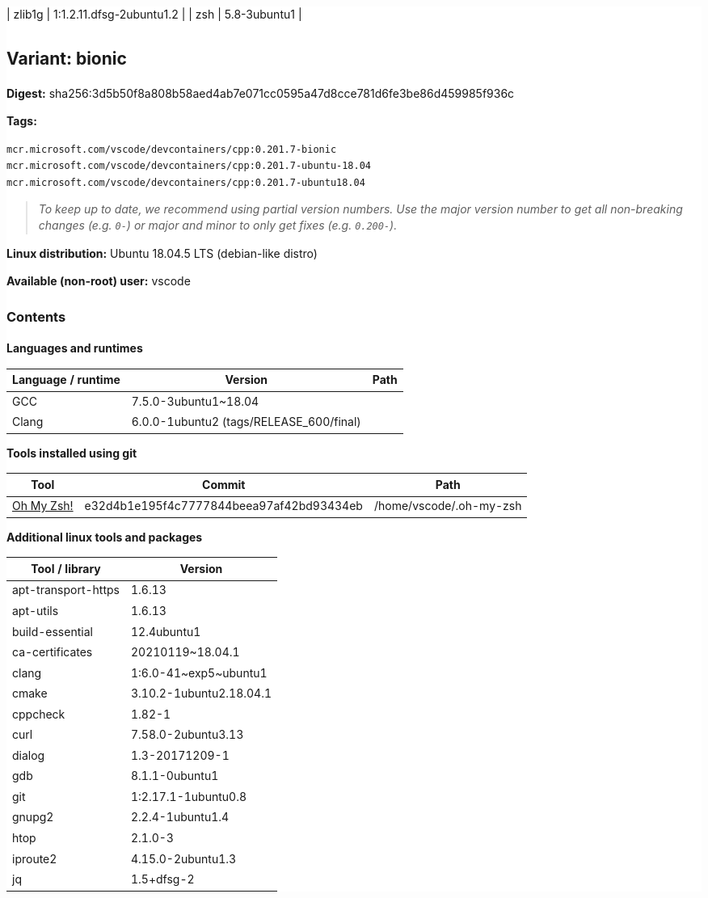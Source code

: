 | zlib1g | 1:1.2.11.dfsg-2ubuntu1.2 |
| zsh | 5.8-3ubuntu1 |

## Variant: bionic

**Digest:** sha256:3d5b50f8a808b58aed4ab7e071cc0595a47d8cce781d6fe3be86d459985f936c

**Tags:**
```
mcr.microsoft.com/vscode/devcontainers/cpp:0.201.7-bionic
mcr.microsoft.com/vscode/devcontainers/cpp:0.201.7-ubuntu-18.04
mcr.microsoft.com/vscode/devcontainers/cpp:0.201.7-ubuntu18.04
```
> *To keep up to date, we recommend using partial version numbers. Use the major version number to get all non-breaking changes (e.g. `0-`) or major and minor to only get fixes (e.g. `0.200-`).*

**Linux distribution:** Ubuntu 18.04.5 LTS (debian-like distro)

**Available (non-root) user:** vscode

### Contents
**Languages and runtimes**

| Language / runtime | Version | Path |
|--------------------|---------|------|
| GCC | 7.5.0-3ubuntu1~18.04 | 
| Clang | 6.0.0-1ubuntu2 (tags/RELEASE_600/final) | 

**Tools installed using git**

| Tool | Commit | Path |
|------|--------|------|
| [Oh My Zsh!](https://github.com/ohmyzsh/ohmyzsh) | e32d4b1e195f4c7777844beea97af42bd93434eb | /home/vscode/.oh-my-zsh |

**Additional linux tools and packages**

| Tool / library | Version |
|----------------|---------|
| apt-transport-https | 1.6.13 |
| apt-utils | 1.6.13 |
| build-essential | 12.4ubuntu1 |
| ca-certificates | 20210119~18.04.1 |
| clang | 1:6.0-41~exp5~ubuntu1 |
| cmake | 3.10.2-1ubuntu2.18.04.1 |
| cppcheck | 1.82-1 |
| curl | 7.58.0-2ubuntu3.13 |
| dialog | 1.3-20171209-1 |
| gdb | 8.1.1-0ubuntu1 |
| git | 1:2.17.1-1ubuntu0.8 |
| gnupg2 | 2.2.4-1ubuntu1.4 |
| htop | 2.1.0-3 |
| iproute2 | 4.15.0-2ubuntu1.3 |
| jq | 1.5+dfsg-2 |